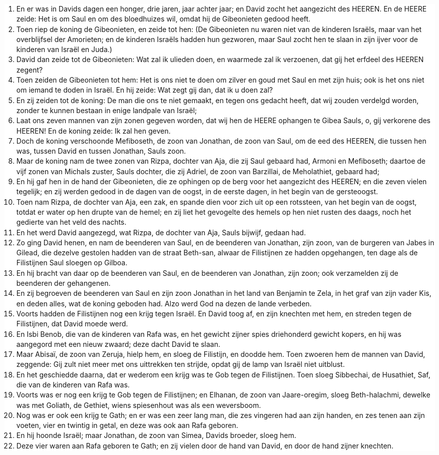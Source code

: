 1. En er was in Davids dagen een honger, drie jaren, jaar achter jaar; en David zocht het aangezicht des HEEREN. En de HEERE zeide: Het is om Saul en om des bloedhuizes wil, omdat hij de Gibeonieten gedood heeft. 
2. Toen riep de koning de Gibeonieten, en zeide tot hen: (De Gibeonieten nu waren niet van de kinderen Israëls, maar van het overblijfsel der Amorieten; en de kinderen Israëls hadden hun gezworen, maar Saul zocht hen te slaan in zijn ijver voor de kinderen van Israël en Juda.) 
3. David dan zeide tot de Gibeonieten: Wat zal ik ulieden doen, en waarmede zal ik verzoenen, dat gij het erfdeel des HEEREN zegent? 
4. Toen zeiden de Gibeonieten tot hem: Het is ons niet te doen om zilver en goud met Saul en met zijn huis; ook is het ons niet om iemand te doden in Israël. En hij zeide: Wat zegt gij dan, dat ik u doen zal? 
5. En zij zeiden tot de koning: De man die ons te niet gemaakt, en tegen ons gedacht heeft, dat wij zouden verdelgd worden, zonder te kunnen bestaan in enige landpale van Israël; 
6. Laat ons zeven mannen van zijn zonen gegeven worden, dat wij hen de HEERE ophangen te Gibea Sauls, o, gij verkorene des HEEREN! En de koning zeide: Ik zal hen geven. 
7. Doch de koning verschoonde Mefiboseth, de zoon van Jonathan, de zoon van Saul, om de eed des HEEREN, die tussen hen was, tussen David en tussen Jonathan, Sauls zoon. 
8. Maar de koning nam de twee zonen van Rizpa, dochter van Aja, die zij Saul gebaard had, Armoni en Mefiboseth; daartoe de vijf zonen van Michals zuster, Sauls dochter, die zij Adriel, de zoon van Barzillai, de Meholathiet, gebaard had; 
9. En hij gaf hen in de hand der Gibeonieten, die ze ophingen op de berg voor het aangezicht des HEEREN; en die zeven vielen tegelijk; en zij werden gedood in de dagen van de oogst, in de eerste dagen, in het begin van de gersteoogst. 
10. Toen nam Rizpa, de dochter van Aja, een zak, en spande dien voor zich uit op een rotssteen, van het begin van de oogst, totdat er water op hen drupte van de hemel; en zij liet het gevogelte des hemels op hen niet rusten des daags, noch het gedierte van het veld des nachts. 
11. En het werd David aangezegd, wat Rizpa, de dochter van Aja, Sauls bijwijf, gedaan had. 
12. Zo ging David henen, en nam de beenderen van Saul, en de beenderen van Jonathan, zijn zoon, van de burgeren van Jabes in Gilead, die dezelve gestolen hadden van de straat Beth-san, alwaar de Filistijnen ze hadden opgehangen, ten dage als de Filistijnen Saul sloegen op Gilboa. 
13. En hij bracht van daar op de beenderen van Saul, en de beenderen van Jonathan, zijn zoon; ook verzamelden zij de beenderen der gehangenen. 
14. En zij begroeven de beenderen van Saul en zijn zoon Jonathan in het land van Benjamin te Zela, in het graf van zijn vader Kis, en deden alles, wat de koning geboden had. Alzo werd God na dezen de lande verbeden. 
15. Voorts hadden de Filistijnen nog een krijg tegen Israël. En David toog af, en zijn knechten met hem, en streden tegen de Filistijnen, dat David moede werd. 
16. En Isbi Benob, die van de kinderen van Rafa was, en het gewicht zijner spies driehonderd gewicht kopers, en hij was aangegord met een nieuw zwaard; deze dacht David te slaan. 
17. Maar Abisaï, de zoon van Zeruja, hielp hem, en sloeg de Filistijn, en doodde hem. Toen zwoeren hem de mannen van David, zeggende: Gij zult niet meer met ons uittrekken ten strijde, opdat gij de lamp van Israël niet uitblust. 
18. En het geschiedde daarna, dat er wederom een krijg was te Gob tegen de Filistijnen. Toen sloeg Sibbechai, de Husathiet, Saf, die van de kinderen van Rafa was. 
19. Voorts was er nog een krijg te Gob tegen de Filistijnen; en Elhanan, de zoon van Jaare-oregim, sloeg Beth-halachmi, dewelke was met Goliath, de Gethiet, wiens spiesenhout was als een weversboom. 
20. Nog was er ook een krijg te Gath; en er was een zeer lang man, die zes vingeren had aan zijn handen, en zes tenen aan zijn voeten, vier en twintig in getal, en deze was ook aan Rafa geboren. 
21. En hij hoonde Israël; maar Jonathan, de zoon van Simea, Davids broeder, sloeg hem. 
22. Deze vier waren aan Rafa geboren te Gath; en zij vielen door de hand van David, en door de hand zijner knechten. 
